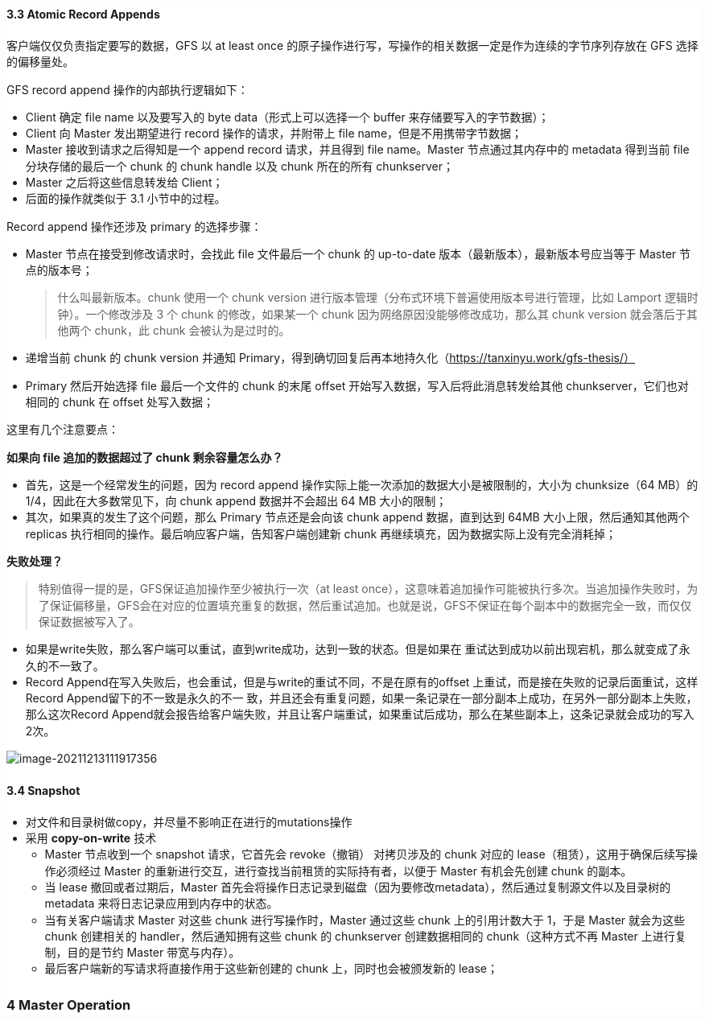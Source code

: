 #### 3.3 Atomic Record Appends

客户端仅仅负责指定要写的数据，GFS 以 at least once 的原子操作进行写，写操作的相关数据一定是作为连续的字节序列存放在 GFS 选择的偏移量处。

GFS record append 操作的内部执行逻辑如下：

- Client 确定 file name 以及要写入的 byte data（形式上可以选择一个 buffer 来存储要写入的字节数据）；
- Client 向 Master 发出期望进行 record 操作的请求，并附带上 file name，但是不用携带字节数据；
- Master 接收到请求之后得知是一个 append record 请求，并且得到 file name。Master 节点通过其内存中的 metadata 得到当前 file 分块存储的最后一个 chunk 的 chunk handle 以及 chunk 所在的所有 chunkserver；
- Master 之后将这些信息转发给 Client；
- 后面的操作就类似于 3.1 小节中的过程。

Record append 操作还涉及 primary 的选择步骤：

- Master 节点在接受到修改请求时，会找此 file 文件最后一个 chunk 的 up-to-date 版本（最新版本），最新版本号应当等于 Master 节点的版本号；

  > 什么叫最新版本。chunk 使用一个 chunk version 进行版本管理（分布式环境下普遍使用版本号进行管理，比如 Lamport 逻辑时钟）。一个修改涉及 3 个 chunk 的修改，如果某一个 chunk 因为网络原因没能够修改成功，那么其 chunk version 就会落后于其他两个 chunk，此 chunk 会被认为是过时的。

- 递增当前 chunk 的 chunk version 并通知 Primary，得到确切回复后再本地持久化（https://tanxinyu.work/gfs-thesis/）

- Primary 然后开始选择 file 最后一个文件的 chunk 的末尾 offset 开始写入数据，写入后将此消息转发给其他 chunkserver，它们也对相同的 chunk 在 offset 处写入数据；

这里有几个注意要点：

**如果向 file 追加的数据超过了 chunk 剩余容量怎么办？**

- 首先，这是一个经常发生的问题，因为 record append 操作实际上能一次添加的数据大小是被限制的，大小为 chunksize（64 MB）的 1/4，因此在大多数常见下，向 chunk append 数据并不会超出 64 MB 大小的限制；
- 其次，如果真的发生了这个问题，那么 Primary 节点还是会向该 chunk append 数据，直到达到 64MB 大小上限，然后通知其他两个 replicas 执行相同的操作。最后响应客户端，告知客户端创建新 chunk 再继续填充，因为数据实际上没有完全消耗掉；

**失败处理？**

> 特别值得一提的是，GFS保证追加操作至少被执行一次（at least once），这意味着追加操作可能被执行多次。当追加操作失败时，为了保证偏移量，GFS会在对应的位置填充重复的数据，然后重试追加。也就是说，GFS不保证在每个副本中的数据完全一致，而仅仅保证数据被写入了。

* 如果是write失败，那么客户端可以重试，直到write成功，达到一致的状态。但是如果在 重试达到成功以前出现宕机，那么就变成了永久的不一致了。
* Record Append在写入失败后，也会重试，但是与write的重试不同，不是在原有的offset 上重试，而是接在失败的记录后面重试，这样Record Append留下的不一致是永久的不一 致，并且还会有重复问题，如果一条记录在一部分副本上成功，在另外一部分副本上失败，那么这次Record Append就会报告给客户端失败，并且让客户端重试，如果重试后成功，那么在某些副本上，这条记录就会成功的写入2次。

![image-20211213111917356](https://cyzblog.oss-cn-beijing.aliyuncs.com/macimg/image-20211213111917356.png)

#### 3.4 Snapshot

* 对文件和目录树做copy，并尽量不影响正在进行的mutations操作
* 采用 **copy-on-write** 技术
  * Master 节点收到一个 snapshot 请求，它首先会 revoke（撤销） 对拷贝涉及的 chunk 对应的 lease（租赁），这用于确保后续写操作必须经过 Master 的重新进行交互，进行查找当前租赁的实际持有者，以便于 Master 有机会先创建 chunk 的副本。
  * 当 lease 撤回或者过期后，Master 首先会将操作日志记录到磁盘（因为要修改metadata），然后通过复制源文件以及目录树的 metadata 来将日志记录应用到内存中的状态。
  * 当有关客户端请求 Master 对这些 chunk 进行写操作时，Master 通过这些 chunk 上的引用计数大于 1，于是 Master 就会为这些 chunk 创建相关的 handler，然后通知拥有这些 chunk 的 chunkserver 创建数据相同的 chunk（这种方式不再 Master 上进行复制，目的是节约 Master 带宽与内存）。
  * 最后客户端新的写请求将直接作用于这些新创建的 chunk 上，同时也会被颁发新的 lease；

### 4 Master Operation
